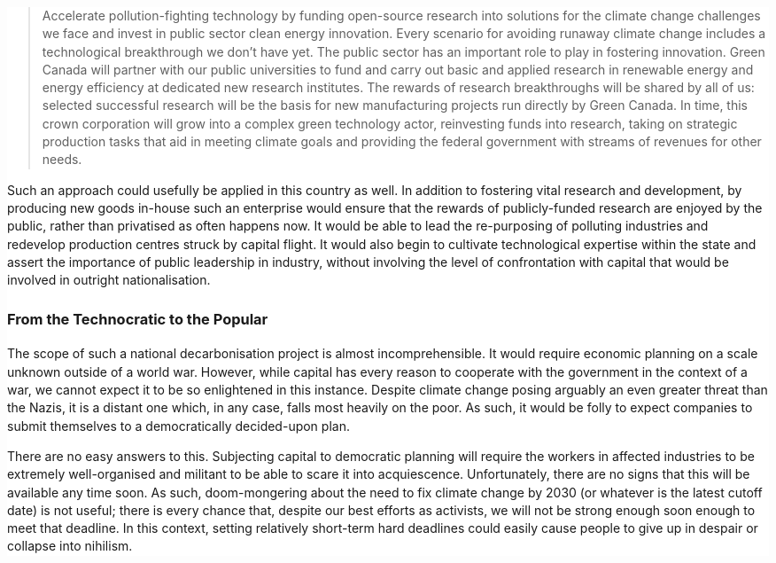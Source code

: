 > Accelerate pollution-fighting technology by funding open-source
> research into solutions for the climate change challenges we face
> and invest in public sector clean energy innovation. Every scenario
> for avoiding runaway climate change includes a technological
> breakthrough we don’t have yet. The public sector has an important
> role to play in fostering innovation. Green Canada will partner with
> our public universities to fund and carry out basic and applied
> research in renewable energy and energy efficiency at dedicated new
> research institutes. The rewards of research breakthroughs will be
> shared by all of us: selected successful research will be the basis
> for new manufacturing projects run directly by Green Canada. In
> time, this crown corporation will grow into a complex green
> technology actor, reinvesting funds into research, taking on
> strategic production tasks that aid in meeting climate goals and
> providing the federal government with streams of revenues for other
> needs.

Such an approach could usefully be applied in this country as well. In
addition to fostering vital research and development, by producing new
goods in-house such an enterprise would ensure that the rewards of
publicly-funded research are enjoyed by the public, rather than
privatised as often happens now. It would be able to lead the
re-purposing of polluting industries and redevelop production centres
struck by capital flight. It would also begin to cultivate
technological expertise within the state and assert the importance of
public leadership in industry, without involving the level of
confrontation with capital that would be involved in outright
nationalisation.


### From the Technocratic to the Popular

The scope of such a national decarbonisation project is almost
incomprehensible. It would require economic planning on a scale
unknown outside of a world war. However, while capital has every
reason to cooperate with the government in the context of a war, we
cannot expect it to be so enlightened in this instance. Despite
climate change posing arguably an even greater threat than the Nazis,
it is a distant one which, in any case, falls most heavily on the
poor. As such, it would be folly to expect companies to submit
themselves to a democratically decided-upon plan.

There are no easy answers to this. Subjecting capital to democratic
planning will require the workers in affected industries to be
extremely well-organised and militant to be able to scare it into
acquiescence. Unfortunately, there are no signs that this will be
available any time soon. As such, doom-mongering about the need to fix
climate change by 2030 (or whatever is the latest cutoff date) is not
useful; there is every chance that, despite our best efforts as
activists, we will not be strong enough soon enough to meet that
deadline. In this context, setting relatively short-term hard
deadlines could easily cause people to give up in despair or collapse
into nihilism.
